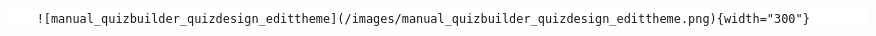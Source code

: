         ![manual_quizbuilder_quizdesign_edittheme](/images/manual_quizbuilder_quizdesign_edittheme.png){width="300"}
